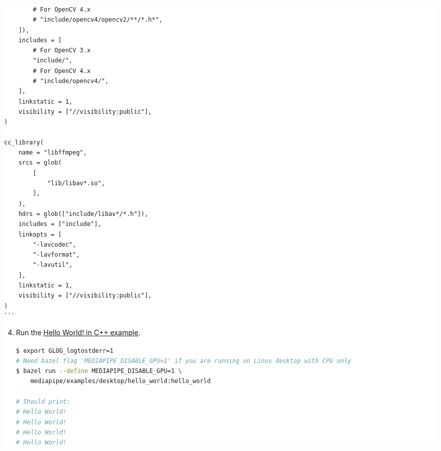             # For OpenCV 4.x
            # "include/opencv4/opencv2/**/*.h*",
        ]),
        includes = [
            # For OpenCV 3.x
            "include/",
            # For OpenCV 4.x
            # "include/opencv4/",
        ],
        linkstatic = 1,
        visibility = ["//visibility:public"],
    )

    cc_library(
        name = "libffmpeg",
        srcs = glob(
            [
                "lib/libav*.so",
            ],
        ),
        hdrs = glob(["include/libav*/*.h"]),
        includes = ["include"],
        linkopts = [
            "-lavcodec",
            "-lavformat",
            "-lavutil",
        ],
        linkstatic = 1,
        visibility = ["//visibility:public"],
    )
    ```

4.  Run the [Hello World! in C++ example](./hello_world_cpp.md).

    ```bash
    $ export GLOG_logtostderr=1
    # Need bazel flag 'MEDIAPIPE_DISABLE_GPU=1' if you are running on Linux desktop with CPU only
    $ bazel run --define MEDIAPIPE_DISABLE_GPU=1 \
        mediapipe/examples/desktop/hello_world:hello_world

    # Should print:
    # Hello World!
    # Hello World!
    # Hello World!
    # Hello World!

[`WORKSPACE`]: https://github.com/google/mediapipe/blob/master/WORKSPACE
[`opencv_linux.BUILD`]: https://github.com/google/mediapipe/tree/master/third_party/opencv_linux.BUILD
[`opencv_macos.BUILD`]: https://github.com/google/mediapipe/tree/master/third_party/opencv_macos.BUILD
[`setup_opencv.sh`]: https://github.com/google/mediapipe/blob/master/setup_opencv.sh